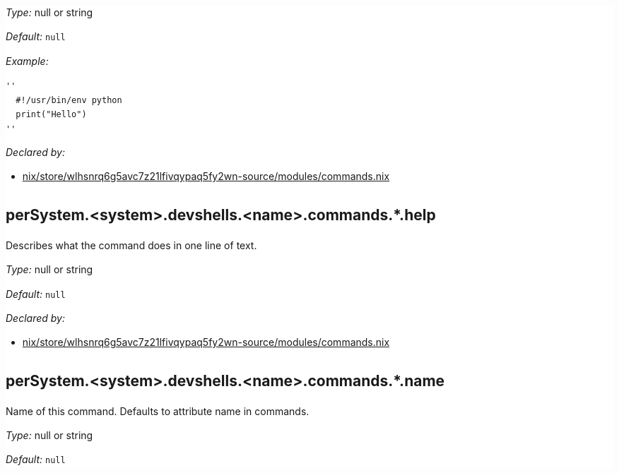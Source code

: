 

*Type:*
null or string



*Default:*
` null `



*Example:*

```
''
  #!/usr/bin/env python
  print("Hello")
''
```

*Declared by:*
 - [nix/store/wlhsnrq6g5avc7z21lfivqypaq5fy2wn-source/modules/commands\.nix](/nix/store/wlhsnrq6g5avc7z21lfivqypaq5fy2wn-source/modules/commands.nix)



## perSystem\.\<system>\.devshells\.\<name>\.commands\.\*\.help



Describes what the command does in one line of text\.



*Type:*
null or string



*Default:*
` null `

*Declared by:*
 - [nix/store/wlhsnrq6g5avc7z21lfivqypaq5fy2wn-source/modules/commands\.nix](/nix/store/wlhsnrq6g5avc7z21lfivqypaq5fy2wn-source/modules/commands.nix)



## perSystem\.\<system>\.devshells\.\<name>\.commands\.\*\.name



Name of this command\. Defaults to attribute name in commands\.



*Type:*
null or string



*Default:*
` null `
